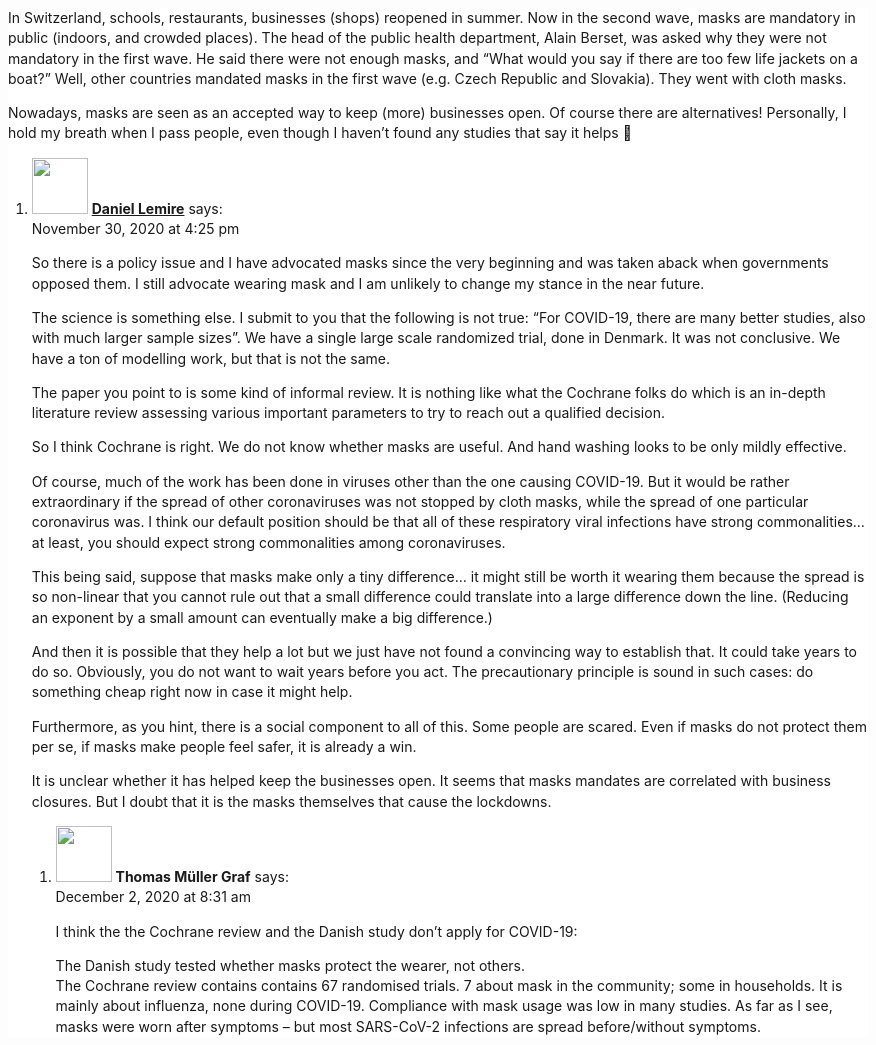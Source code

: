 <p>In Switzerland, schools, restaurants, businesses (shops) reopened in summer. Now in the second wave, masks are mandatory in public (indoors, and crowded places). The head of the public health department, Alain Berset, was asked why they were not mandatory in the first wave. He said there were not enough masks, and &ldquo;What would you say if there are too few life jackets on a boat?&rdquo; Well, other countries mandated masks in the first wave (e.g. Czech Republic and Slovakia). They went with cloth masks.</p>
<p>Nowadays, masks are seen as an accepted way to keep (more) businesses open. Of course there are alternatives! Personally, I hold my breath when I pass people, even though I haven&rsquo;t found any studies that say it helps 🙂</p>
</div>
<ol class="children">
<li id="comment-560128" class="comment byuser comment-author-lemire bypostauthor odd alt depth-2 parent">
<div class="comment-author vcard">
<img alt src="https://secure.gravatar.com/avatar/2ca999bef9535950f5b84281a4dab006?s=56&#038;d=mm&#038;r=g" srcset="https://secure.gravatar.com/avatar/2ca999bef9535950f5b84281a4dab006?s=112&#038;d=mm&#038;r=g 2x" class="avatar avatar-56 photo" height="56" width="56" loading="lazy" decoding="async" /> <b class="fn"><a href="https://lemire.me/en/" class="url" rel="ugc">Daniel Lemire</a></b> <span class="says">says:</span> </div>
<div class="comment-metadata"><time datetime="2020-11-30T16:25:08+00:00">November 30, 2020 at 4:25 pm</time></a> </div>
<div class="comment-content">
<p>So there is a policy issue and I have advocated masks since the very beginning and was taken aback when governments opposed them. I still advocate wearing mask and I am unlikely to change my stance in the near future.</p>
<p>The science is something else. I submit to you that the following is not true: &ldquo;For COVID-19, there are many better studies, also with much larger sample sizes&rdquo;. We have a single large scale randomized trial, done in Denmark. It was not conclusive. We have a ton of modelling work, but that is not the same.</p>
<p>The paper you point to is some kind of informal review. It is nothing like what the Cochrane folks do which is an in-depth literature review assessing various important parameters to try to reach out a qualified decision.</p>
<p>So I think Cochrane is right. We do not know whether masks are useful. And hand washing looks to be only mildly effective.</p>
<p>Of course, much of the work has been done in viruses other than the one causing COVID-19. But it would be rather extraordinary if the spread of other coronaviruses was not stopped by cloth masks, while the spread of one particular coronavirus was. I think our default position should be that all of these respiratory viral infections have strong commonalities&#8230; at least, you should expect strong commonalities among coronaviruses.</p>
<p>This being said, suppose that masks make only a tiny difference&#8230; it might still be worth it wearing them because the spread is so non-linear that you cannot rule out that a small difference could translate into a large difference down the line. (Reducing an exponent by a small amount can eventually make a big difference.)</p>
<p>And then it is possible that they help a lot but we just have not found a convincing way to establish that. It could take years to do so. Obviously, you do not want to wait years before you act. The precautionary principle is sound in such cases: do something cheap right now in case it might help.</p>
<p>Furthermore, as you hint, there is a social component to all of this. Some people are scared. Even if masks do not protect them per se, if masks make people feel safer, it is already a win.</p>
<p>It is unclear whether it has helped keep the businesses open. It seems that masks mandates are correlated with business closures. But I doubt that it is the masks themselves that cause the lockdowns.</p>
</div>
<ol class="children">
<li id="comment-560405" class="comment even depth-3 parent">
<div class="comment-author vcard">
<img alt src="https://secure.gravatar.com/avatar/f24a348af91812e0677278655fd8e1e8?s=56&#038;d=mm&#038;r=g" srcset="https://secure.gravatar.com/avatar/f24a348af91812e0677278655fd8e1e8?s=112&#038;d=mm&#038;r=g 2x" class="avatar avatar-56 photo" height="56" width="56" loading="lazy" decoding="async" /> <b class="fn">Thomas Müller Graf</b> <span class="says">says:</span> </div>
<div class="comment-metadata"><time datetime="2020-12-02T08:31:52+00:00">December 2, 2020 at 8:31 am</time></a> </div>
<div class="comment-content">
<p>I think the the Cochrane review and the Danish study don&rsquo;t apply for COVID-19:</p>
<p>The Danish study tested whether masks protect the wearer, not others.<br/>
The Cochrane review contains contains 67 randomised trials. 7 about mask in the community; some in households. It is mainly about influenza, none during COVID-19. Compliance with mask usage was low in many studies. As far as I see, masks were worn after symptoms &#8211; but most SARS-CoV-2 infections are spread before/without symptoms.</p>